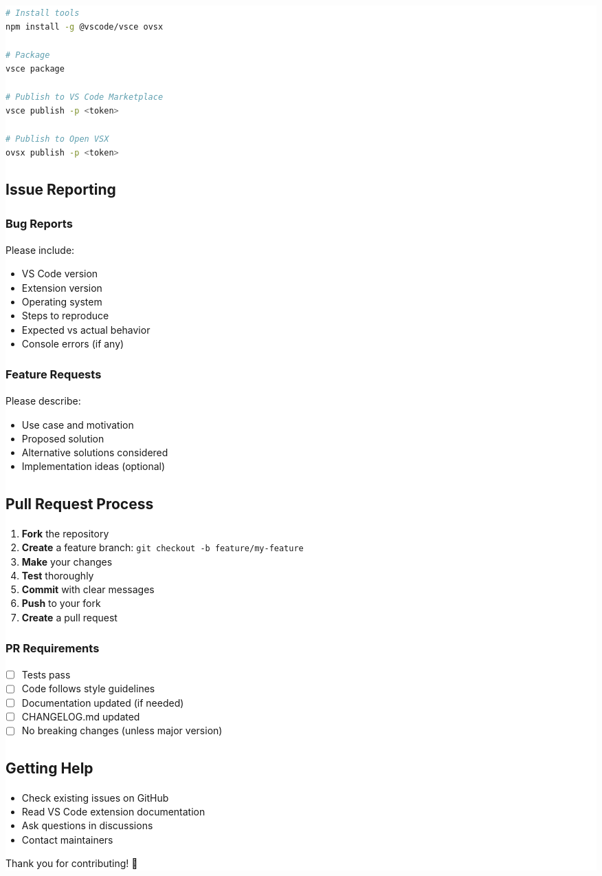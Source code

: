 ```bash
# Install tools
npm install -g @vscode/vsce ovsx

# Package
vsce package

# Publish to VS Code Marketplace
vsce publish -p <token>

# Publish to Open VSX
ovsx publish -p <token>
```

## Issue Reporting

### Bug Reports

Please include:
- VS Code version
- Extension version
- Operating system
- Steps to reproduce
- Expected vs actual behavior
- Console errors (if any)

### Feature Requests

Please describe:
- Use case and motivation
- Proposed solution
- Alternative solutions considered
- Implementation ideas (optional)

## Pull Request Process

1. **Fork** the repository
2. **Create** a feature branch: `git checkout -b feature/my-feature`
3. **Make** your changes
4. **Test** thoroughly
5. **Commit** with clear messages
6. **Push** to your fork
7. **Create** a pull request

### PR Requirements

- [ ] Tests pass
- [ ] Code follows style guidelines
- [ ] Documentation updated (if needed)
- [ ] CHANGELOG.md updated
- [ ] No breaking changes (unless major version)

## Getting Help

- Check existing issues on GitHub
- Read VS Code extension documentation
- Ask questions in discussions
- Contact maintainers

Thank you for contributing! 🚀
